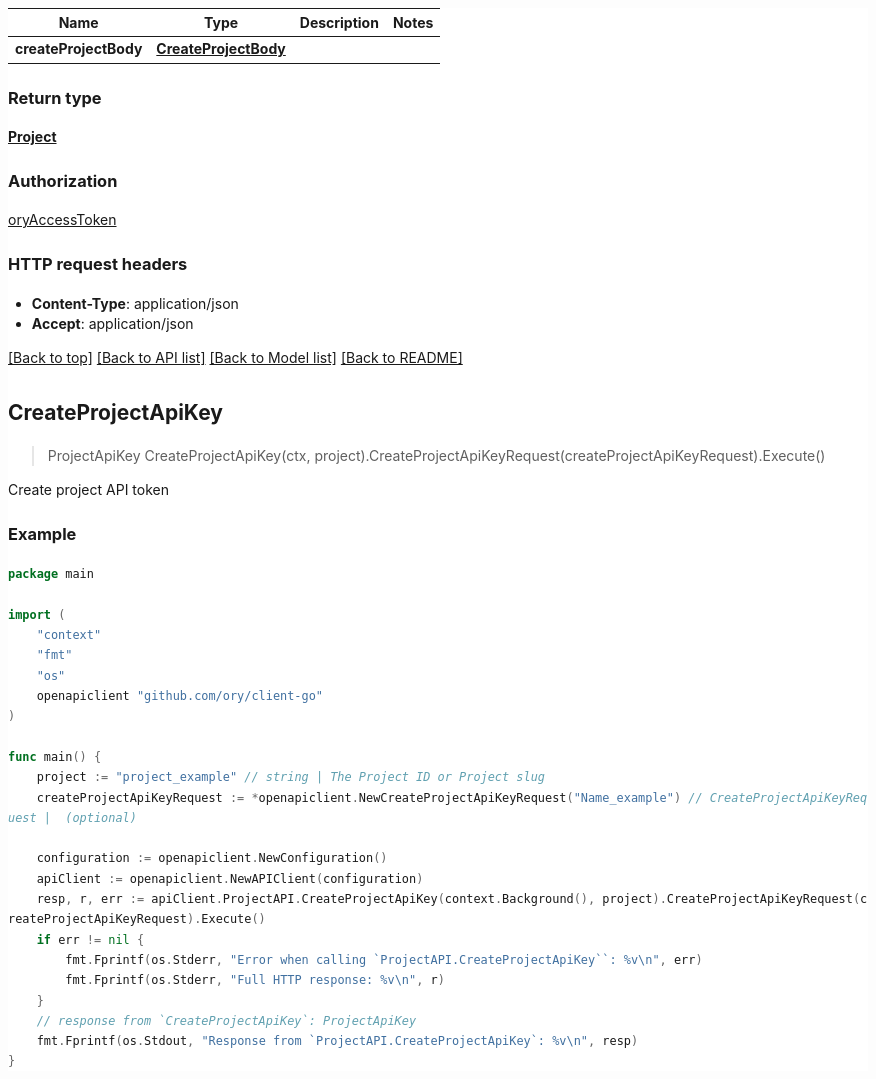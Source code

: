
Name | Type | Description  | Notes
------------- | ------------- | ------------- | -------------
 **createProjectBody** | [**CreateProjectBody**](CreateProjectBody.md) |  | 

### Return type

[**Project**](Project.md)

### Authorization

[oryAccessToken](../README.md#oryAccessToken)

### HTTP request headers

- **Content-Type**: application/json
- **Accept**: application/json

[[Back to top]](#) [[Back to API list]](../README.md#documentation-for-api-endpoints)
[[Back to Model list]](../README.md#documentation-for-models)
[[Back to README]](../README.md)


## CreateProjectApiKey

> ProjectApiKey CreateProjectApiKey(ctx, project).CreateProjectApiKeyRequest(createProjectApiKeyRequest).Execute()

Create project API token



### Example

```go
package main

import (
    "context"
    "fmt"
    "os"
    openapiclient "github.com/ory/client-go"
)

func main() {
    project := "project_example" // string | The Project ID or Project slug
    createProjectApiKeyRequest := *openapiclient.NewCreateProjectApiKeyRequest("Name_example") // CreateProjectApiKeyRequest |  (optional)

    configuration := openapiclient.NewConfiguration()
    apiClient := openapiclient.NewAPIClient(configuration)
    resp, r, err := apiClient.ProjectAPI.CreateProjectApiKey(context.Background(), project).CreateProjectApiKeyRequest(createProjectApiKeyRequest).Execute()
    if err != nil {
        fmt.Fprintf(os.Stderr, "Error when calling `ProjectAPI.CreateProjectApiKey``: %v\n", err)
        fmt.Fprintf(os.Stderr, "Full HTTP response: %v\n", r)
    }
    // response from `CreateProjectApiKey`: ProjectApiKey
    fmt.Fprintf(os.Stdout, "Response from `ProjectAPI.CreateProjectApiKey`: %v\n", resp)
}
```
